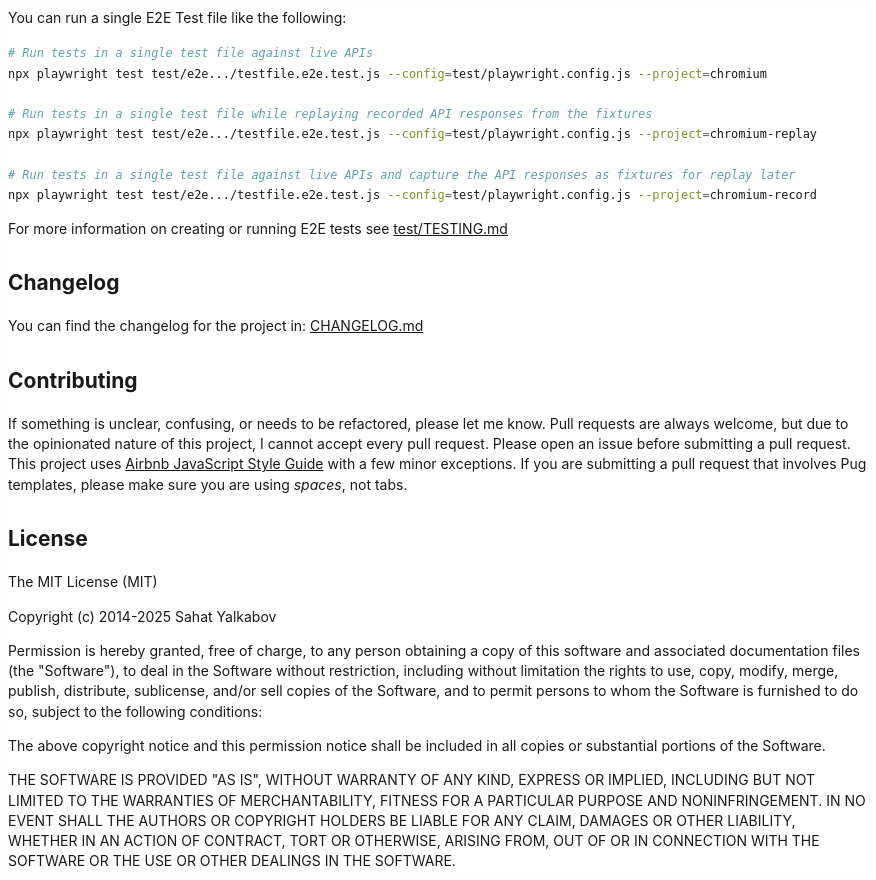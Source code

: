 You can run a single E2E Test file like the following:

```bash
# Run tests in a single test file against live APIs
npx playwright test test/e2e.../testfile.e2e.test.js --config=test/playwright.config.js --project=chromium

# Run tests in a single test file while replaying recorded API responses from the fixtures
npx playwright test test/e2e.../testfile.e2e.test.js --config=test/playwright.config.js --project=chromium-replay

# Run tests in a single test file against live APIs and capture the API responses as fixtures for replay later
npx playwright test test/e2e.../testfile.e2e.test.js --config=test/playwright.config.js --project=chromium-record
```

For more information on creating or running E2E tests see [test/TESTING.md](https://github.com/sahat/hackathon-starter/blob/master/test/TESTING.md)

## Changelog

You can find the changelog for the project in: [CHANGELOG.md](https://github.com/sahat/hackathon-starter/blob/master/CHANGELOG.md)

## Contributing

If something is unclear, confusing, or needs to be refactored, please let me know.
Pull requests are always welcome, but due to the opinionated nature of this project, I cannot accept every pull request. Please open an issue before submitting a pull request. This project uses [Airbnb JavaScript Style Guide](https://github.com/airbnb/javascript) with a few minor exceptions. If you are submitting a pull request that involves Pug templates, please make sure you are using _spaces_, not tabs.

## License

The MIT License (MIT)

Copyright (c) 2014-2025 Sahat Yalkabov

Permission is hereby granted, free of charge, to any person obtaining a copy of this software and associated documentation files (the "Software"), to deal in the Software without restriction, including without limitation the rights to use, copy, modify, merge, publish, distribute, sublicense, and/or sell copies of the Software, and to permit persons to whom the Software is furnished to do so, subject to the following conditions:

The above copyright notice and this permission notice shall be included in all copies or substantial portions of the Software.

THE SOFTWARE IS PROVIDED "AS IS", WITHOUT WARRANTY OF ANY KIND, EXPRESS OR IMPLIED, INCLUDING BUT NOT LIMITED TO THE WARRANTIES OF MERCHANTABILITY, FITNESS FOR A PARTICULAR PURPOSE AND NONINFRINGEMENT. IN NO EVENT SHALL THE AUTHORS OR COPYRIGHT HOLDERS BE LIABLE FOR ANY CLAIM, DAMAGES OR OTHER LIABILITY, WHETHER IN AN ACTION OF CONTRACT, TORT OR OTHERWISE, ARISING FROM, OUT OF OR IN CONNECTION WITH THE SOFTWARE OR THE USE OR OTHER DEALINGS IN THE SOFTWARE.
